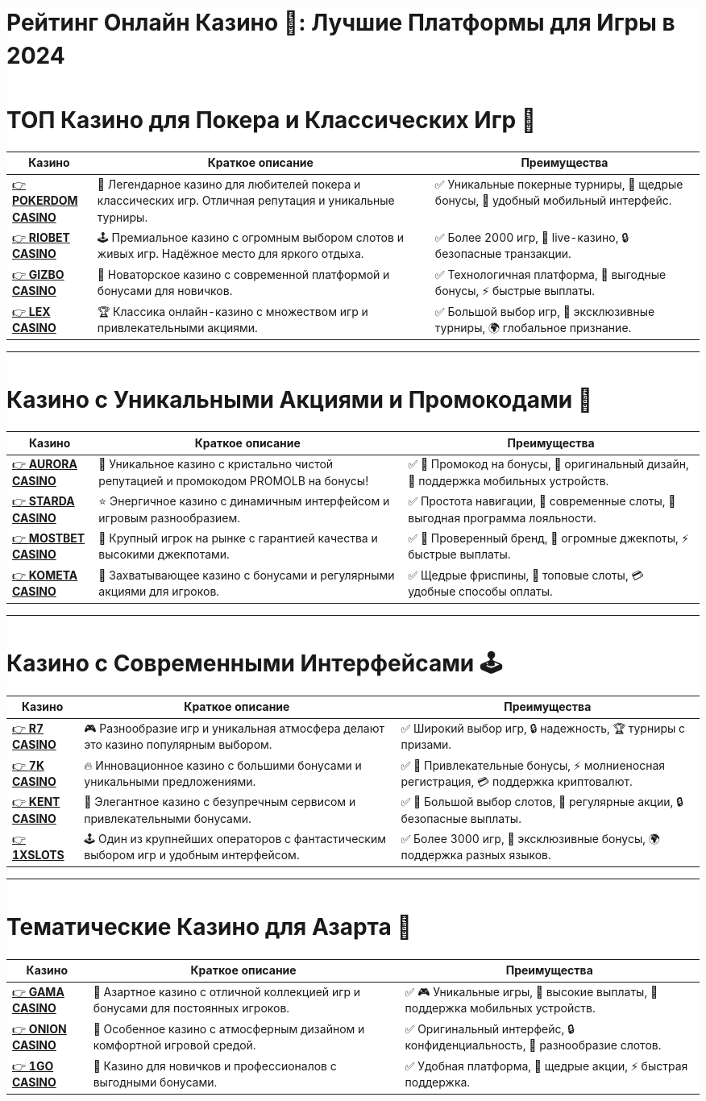 # Рейтинг Онлайн Казино 🎰: Лучшие Платформы для Игры в 2024
# ТОП Казино для Покера и Классических Игр 🎲

| Казино          | Краткое описание                                                                                           | Преимущества                                                                                   |
|------------------|-----------------------------------------------------------------------------------------------------------|-----------------------------------------------------------------------------------------------|
| [👉 **POKERDOM CASINO**](https://brandplay.link/Bxg7SC7H) | 🌟 Легендарное казино для любителей покера и классических игр. Отличная репутация и уникальные турниры. | ✅ Уникальные покерные турниры, 🎁 щедрые бонусы, 📱 удобный мобильный интерфейс.             |
| [👉 **RIOBET CASINO**](https://brandplay.link/dtx89f2L)   | 🕹️ Премиальное казино с огромным выбором слотов и живых игр. Надёжное место для яркого отдыха.  | ✅ Более 2000 игр, 🎰 live-казино, 🔒 безопасные транзакции.                                 |
| [👉 **GIZBO CASINO**](https://gizbo-tea02.com/c8e962e89)  | 🚀 Новаторское казино с современной платформой и бонусами для новичков.                          | ✅ Технологичная платформа, 🤑 выгодные бонусы, ⚡ быстрые выплаты.                          |
| [👉 **LEX CASINO**](https://brandplay.link/2HFTmBc8)      | 🏆 Классика онлайн-казино с множеством игр и привлекательными акциями.                          | ✅ Большой выбор игр, 💎 эксклюзивные турниры, 🌍 глобальное признание.                      |

---

# Казино с Уникальными Акциями и Промокодами 🌌

| Казино          | Краткое описание                                                                                           | Преимущества                                                                                   |
|------------------|-----------------------------------------------------------------------------------------------------------|-----------------------------------------------------------------------------------------------|
| [👉 **AURORA CASINO**](https://10trafic-stat2.com/click/668546566bcc6313411604c7/6766/15114/subaccount?promocode=PROMOLB) | 🌌 Уникальное казино с кристально чистой репутацией и промокодом PROMOLB на бонусы!            | ✅ 🎁 Промокод на бонусы, 🌟 оригинальный дизайн, 📱 поддержка мобильных устройств.         |
| [👉 **STARDA CASINO**](https://brandplay.link/cpFQbWKn)   | ⭐ Энергичное казино с динамичным интерфейсом и игровым разнообразием.                         | ✅ Простота навигации, 🎰 современные слоты, 💼 выгодная программа лояльности.              |
| [👉 **MOSTBET CASINO**](https://ktbtis024ifqfn0mst.com/beQs) | 🎯 Крупный игрок на рынке с гарантией качества и высокими джекпотами.                           | ✅ 🏅 Проверенный бренд, 💸 огромные джекпоты, ⚡ быстрые выплаты.                           |
| [👉 **KOMETA CASINO**](https://brandplay.link/tLG15CCb)   | 🌠 Захватывающее казино с бонусами и регулярными акциями для игроков.                           | ✅ Щедрые фриспины, 🎰 топовые слоты, 💳 удобные способы оплаты.                            |

---

# Казино с Современными Интерфейсами 🕹️

| Казино          | Краткое описание                                                                                           | Преимущества                                                                                   |
|------------------|-----------------------------------------------------------------------------------------------------------|-----------------------------------------------------------------------------------------------|
| [👉 **R7 CASINO**](https://brandplay.link/zPmNmTWG)       | 🎮 Разнообразие игр и уникальная атмосфера делают это казино популярным выбором.                 | ✅ Широкий выбор игр, 🔒 надежность, 🏆 турниры с призами.                                   |
| [👉 **7K CASINO**](https://brandplay.link/dd46bNgD)       | 🔥 Инновационное казино с большими бонусами и уникальными предложениями.                        | ✅ 🎁 Привлекательные бонусы, ⚡ молниеносная регистрация, 💳 поддержка криптовалют.        |
| [👉 **KENT CASINO**](https://brandplay.link/tj7BwCb4)     | 🏰 Элегантное казино с безупречным сервисом и привлекательными бонусами.                        | ✅ 🎰 Большой выбор слотов, 🌟 регулярные акции, 🔒 безопасные выплаты.                     |
| [👉 **1XSLOTS**](https://brandplay.link/R4xfxqdm)         | 🕹️ Один из крупнейших операторов с фантастическим выбором игр и удобным интерфейсом.            | ✅ Более 3000 игр, 🎁 эксклюзивные бонусы, 🌍 поддержка разных языков.                      |

---

# Тематические Казино для Азарта 🎨

| Казино          | Краткое описание                                                                                           | Преимущества                                                                                   |
|------------------|-----------------------------------------------------------------------------------------------------------|-----------------------------------------------------------------------------------------------|
| [👉 **GAMA CASINO**](https://brandplay.link/zrZpLFTP)     | 🎲 Азартное казино с отличной коллекцией игр и бонусами для постоянных игроков.                 | ✅ 🎮 Уникальные игры, 💸 высокие выплаты, 📱 поддержка мобильных устройств.               |
| [👉 **ONION CASINO**](https://obclk001-2d.top/click?offer_id=986&partner_id=10542&landing_id=1798&utm_medium=affiliate&sub_1=oncasino3) | 🧅 Особенное казино с атмосферным дизайном и комфортной игровой средой.                        | ✅ Оригинальный интерфейс, 🔒 конфиденциальность, 🎰 разнообразие слотов.                   |
| [👉 **1GO CASINO**](https://1go-ircp01.com/ce015f410)     | 🌟 Казино для новичков и профессионалов с выгодными бонусами.                                   | ✅ Удобная платформа, 🎁 щедрые акции, ⚡ быстрая поддержка.                                |